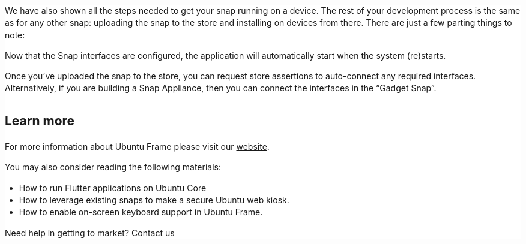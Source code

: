 We have also shown all the steps needed to get your snap running on a device. The rest of your development process is the same as for any other snap: uploading the snap to the store and installing on devices from there. There are just a few parting things to note:

Now that the Snap interfaces are configured, the application will automatically start when the system (re)starts.

Once you’ve uploaded the snap to the store, you can [request store assertions](https://forum.snapcraft.io/c/store-requests/19) to auto-connect any required interfaces. Alternatively, if you are building a Snap Appliance, then you can connect the interfaces in the “Gadget Snap”.

## Learn more

For more information about Ubuntu Frame please visit our [website](https://mir-server.io/ubuntu-frame).

You may also consider reading the following materials:

- How to [run Flutter applications on Ubuntu Core](/how-to/packaging-iot-gui/a-flutter-application.md)
- How to leverage existing snaps to [make a secure Ubuntu web kiosk](/tutorial/make-a-secure-ubuntu-web-kiosk.md).
- How to [enable on-screen keyboard support](/reference/ubuntu-frame-osk-documentation.md) in Ubuntu Frame.

Need help in getting to market? [Contact us](https://ubuntu.com/internet-of-things/digital-signage#get-in-touch)
